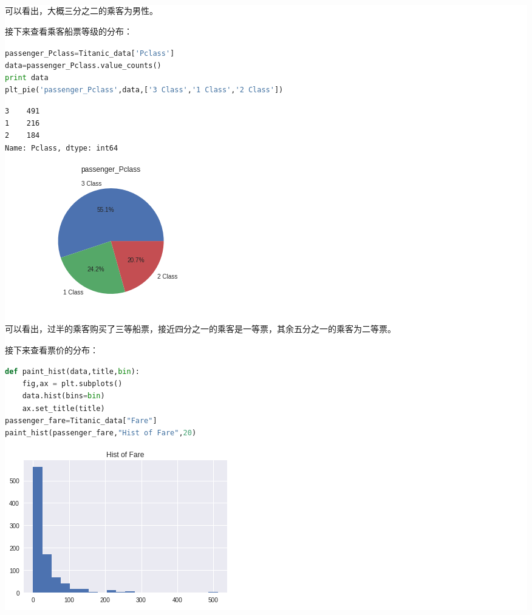 可以看出，大概三分之二的乘客为男性。

接下来查看乘客船票等级的分布：

```python
passenger_Pclass=Titanic_data['Pclass']
data=passenger_Pclass.value_counts()
print data
plt_pie('passenger_Pclass',data,['3 Class','1 Class','2 Class'])
```

```
3    491
1    216
2    184
Name: Pclass, dtype: int64
```

![png](针对泰坦尼克号乘客数据集的数据分析\output_29_1.png)

可以看出，过半的乘客购买了三等船票，接近四分之一的乘客是一等票，其余五分之一的乘客为二等票。

接下来查看票价的分布：

```python
def paint_hist(data,title,bin):
    fig,ax = plt.subplots()
    data.hist(bins=bin)
    ax.set_title(title)
passenger_fare=Titanic_data["Fare"]
paint_hist(passenger_fare,"Hist of Fare",20)
```

![png](针对泰坦尼克号乘客数据集的数据分析\output_32_0.png) 
